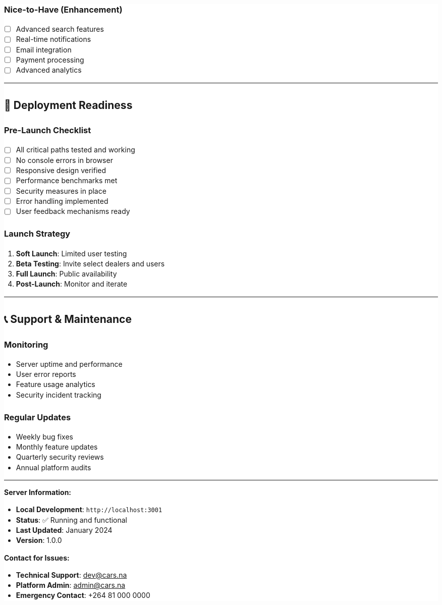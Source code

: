 ### **Nice-to-Have** (Enhancement)
- [ ] Advanced search features
- [ ] Real-time notifications
- [ ] Email integration
- [ ] Payment processing
- [ ] Advanced analytics

---

## 🚀 Deployment Readiness

### **Pre-Launch Checklist**
- [ ] All critical paths tested and working
- [ ] No console errors in browser
- [ ] Responsive design verified
- [ ] Performance benchmarks met
- [ ] Security measures in place
- [ ] Error handling implemented
- [ ] User feedback mechanisms ready

### **Launch Strategy**
1. **Soft Launch**: Limited user testing
2. **Beta Testing**: Invite select dealers and users
3. **Full Launch**: Public availability
4. **Post-Launch**: Monitor and iterate

---

## 📞 Support & Maintenance

### **Monitoring**
- Server uptime and performance
- User error reports
- Feature usage analytics
- Security incident tracking

### **Regular Updates**
- Weekly bug fixes
- Monthly feature updates
- Quarterly security reviews
- Annual platform audits

---

**Server Information:**
- **Local Development**: `http://localhost:3001`
- **Status**: ✅ Running and functional
- **Last Updated**: January 2024
- **Version**: 1.0.0

**Contact for Issues:**
- **Technical Support**: dev@cars.na
- **Platform Admin**: admin@cars.na
- **Emergency Contact**: +264 81 000 0000
